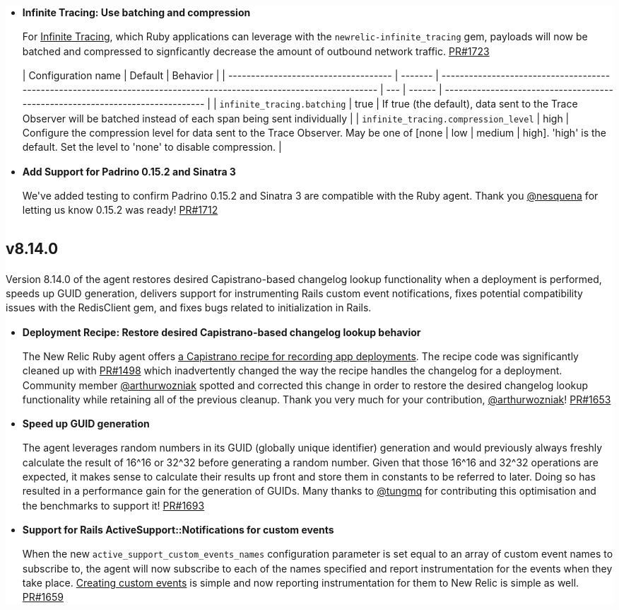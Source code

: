 - **Infinite Tracing: Use batching and compression**

  For [Infinite Tracing](https://docs.newrelic.com/docs/distributed-tracing/infinite-tracing/introduction-infinite-tracing/), which Ruby applications can leverage with the `newrelic-infinite_tracing` gem, payloads will now be batched and compressed to signficantly decrease the amount of outbound network traffic. [PR#1723](https://github.com/newrelic/newrelic-ruby-agent/pull/1723)

  | Configuration name                   | Default | Behavior                                                                                                            |
  | ------------------------------------ | ------- | ------------------------------------------------------------------------------------------------------------------- | --- | ------ | ----------------------------------------------------------------------------- |
  | `infinite_tracing.batching`          | true    | If true (the default), data sent to the Trace Observer will be batched instead of each span being sent individually |
  | `infinite_tracing.compression_level` | high    | Configure the compression level for data sent to the Trace Observer. May be one of [none                            | low | medium | high]. 'high' is the default. Set the level to 'none' to disable compression. |

- **Add Support for Padrino 0.15.2 and Sinatra 3**

  We've added testing to confirm Padrino 0.15.2 and Sinatra 3 are compatible with the Ruby agent. Thank you [@nesquena](https://github.com/nesquena) for letting us know 0.15.2 was ready! [PR#1712](https://github.com/newrelic/newrelic-ruby-agent/pull/1712)

## v8.14.0

Version 8.14.0 of the agent restores desired Capistrano-based changelog lookup functionality when a deployment is performed, speeds up GUID generation, delivers support for instrumenting Rails custom event notifications, fixes potential compatibility issues with the RedisClient gem, and fixes bugs related to initialization in Rails.

- **Deployment Recipe: Restore desired Capistrano-based changelog lookup behavior**

  The New Relic Ruby agent offers [a Capistrano recipe for recording app deployments](https://docs.newrelic.com/docs/apm/agents/ruby-agent/features/record-deployments-ruby-agent/#capistrano3). The recipe code was significantly cleaned up with [PR#1498](https://github.com/newrelic/newrelic-ruby-agent/pull/1498) which inadvertently changed the way the recipe handles the changelog for a deployment. Community member [@arthurwozniak](https://github.com/arthurwozniak) spotted and corrected this change in order to restore the desired changelog lookup functionality while retaining all of the previous cleanup. Thank you very much for your contribution, [@arthurwozniak](https://github.com/arthurwozniak)! [PR#1653](https://github.com/newrelic/newrelic-ruby-agent/pull/1653)

- **Speed up GUID generation**

  The agent leverages random numbers in its GUID (globally unique identifier) generation and would previously always freshly calculate the result of 16^16 or 32^32 before generating a random number. Given that those 16^16 and 32^32 operations are expected, it makes sense to calculate their results up front and store them in constants to be referred to later. Doing so has resulted in a performance gain for the generation of GUIDs. Many thanks to [@tungmq](https://github.com/tungmq) for contributing this optimisation and the benchmarks to support it! [PR#1693](https://github.com/newrelic/newrelic-ruby-agent/pull/1693)

- **Support for Rails ActiveSupport::Notifications for custom events**

  When the new `active_support_custom_events_names` configuration parameter is set equal to an array of custom event names to subscribe to, the agent will now subscribe to each of the names specified and report instrumentation for the events when they take place. [Creating custom events](https://guides.rubyonrails.org/active_support_instrumentation.html#creating-custom-events) is simple and now reporting instrumentation for them to New Relic is simple as well. [PR#1659](https://github.com/newrelic/newrelic-ruby-agent/pull/1659)
